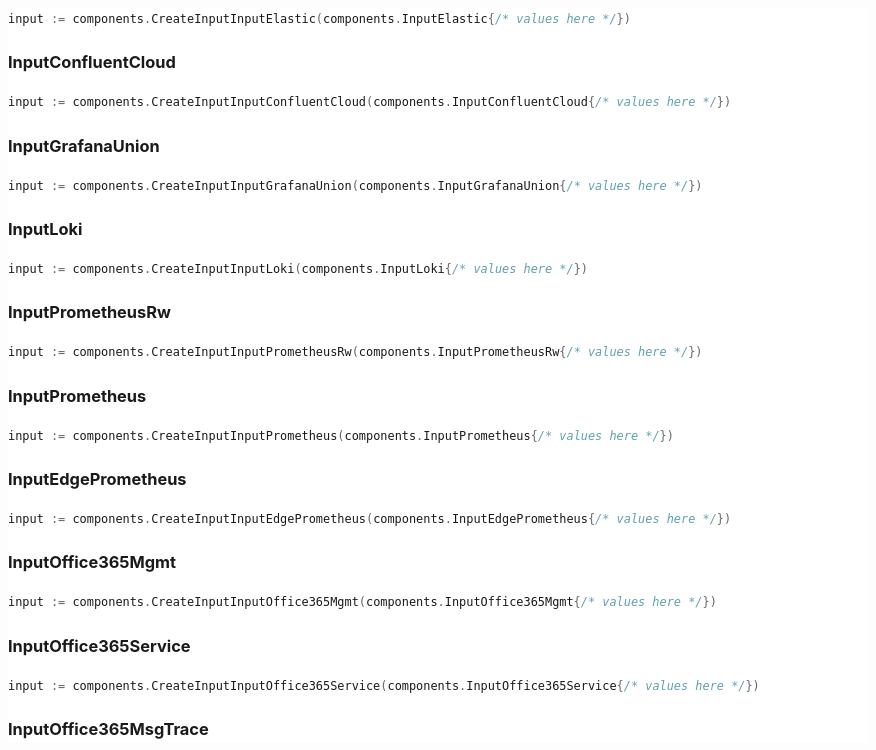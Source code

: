 ```go
input := components.CreateInputInputElastic(components.InputElastic{/* values here */})
```

### InputConfluentCloud

```go
input := components.CreateInputInputConfluentCloud(components.InputConfluentCloud{/* values here */})
```

### InputGrafanaUnion

```go
input := components.CreateInputInputGrafanaUnion(components.InputGrafanaUnion{/* values here */})
```

### InputLoki

```go
input := components.CreateInputInputLoki(components.InputLoki{/* values here */})
```

### InputPrometheusRw

```go
input := components.CreateInputInputPrometheusRw(components.InputPrometheusRw{/* values here */})
```

### InputPrometheus

```go
input := components.CreateInputInputPrometheus(components.InputPrometheus{/* values here */})
```

### InputEdgePrometheus

```go
input := components.CreateInputInputEdgePrometheus(components.InputEdgePrometheus{/* values here */})
```

### InputOffice365Mgmt

```go
input := components.CreateInputInputOffice365Mgmt(components.InputOffice365Mgmt{/* values here */})
```

### InputOffice365Service

```go
input := components.CreateInputInputOffice365Service(components.InputOffice365Service{/* values here */})
```

### InputOffice365MsgTrace
